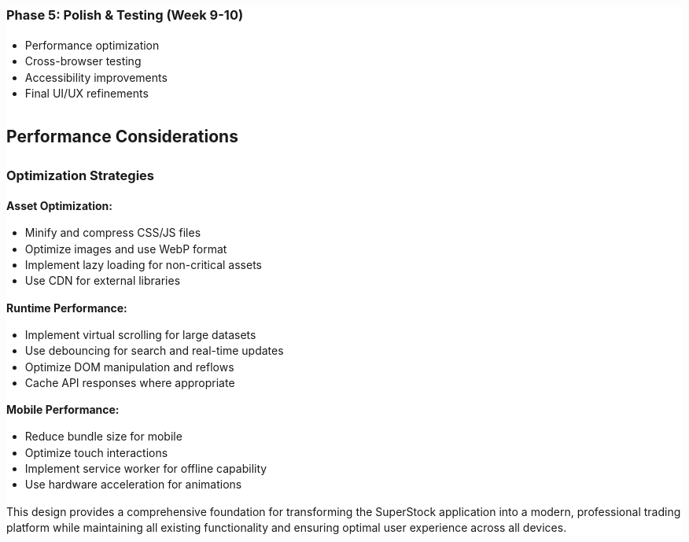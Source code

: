 ### Phase 5: Polish & Testing (Week 9-10)
- Performance optimization
- Cross-browser testing
- Accessibility improvements
- Final UI/UX refinements

## Performance Considerations

### Optimization Strategies

**Asset Optimization:**
- Minify and compress CSS/JS files
- Optimize images and use WebP format
- Implement lazy loading for non-critical assets
- Use CDN for external libraries

**Runtime Performance:**
- Implement virtual scrolling for large datasets
- Use debouncing for search and real-time updates
- Optimize DOM manipulation and reflows
- Cache API responses where appropriate

**Mobile Performance:**
- Reduce bundle size for mobile
- Optimize touch interactions
- Implement service worker for offline capability
- Use hardware acceleration for animations

This design provides a comprehensive foundation for transforming the SuperStock application into a modern, professional trading platform while maintaining all existing functionality and ensuring optimal user experience across all devices.